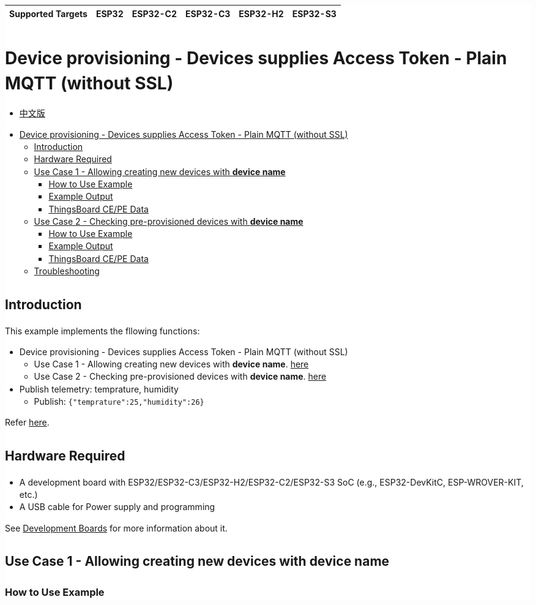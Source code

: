| Supported Targets | ESP32 | ESP32-C2 | ESP32-C3 | ESP32-H2 | ESP32-S3 |
| ----------------- | ----- | -------- | -------- | -------- | -------- |

# Device provisioning - Devices supplies Access Token - Plain MQTT (without SSL)

* [中文版](./README_CN.md)

- [Device provisioning - Devices supplies Access Token - Plain MQTT (without SSL)](#device-provisioning---devices-supplies-access-token---plain-mqtt-without-ssl)
  - [Introduction](#introduction)
  - [Hardware Required](#hardware-required)
  - [Use Case 1 - Allowing creating new devices with **device name**](#use-case-1---allowing-creating-new-devices-with-device-name)
    - [How to Use Example](#how-to-use-example)
    - [Example Output](#example-output)
    - [ThingsBoard CE/PE Data](#thingsboard-cepe-data)
  - [Use Case 2 - Checking pre-provisioned devices with **device name**](#use-case-2---checking-pre-provisioned-devices-with-device-name)
    - [How to Use Example](#how-to-use-example-1)
    - [Example Output](#example-output-1)
    - [ThingsBoard CE/PE Data](#thingsboard-cepe-data-1)
  - [Troubleshooting](#troubleshooting)


## Introduction

This example implements the fllowing functions:

* Device provisioning - Devices supplies Access Token - Plain MQTT (without SSL)
  * Use Case 1 - Allowing creating new devices with **device name**. [here](#use-case-1---allowing-creating-new-devices-with-device-name)
  * Use Case 2 - Checking pre-provisioned devices with **device name**. [here](#use-case-2---checking-pre-provisioned-devices-with-device-name)
* Publish telemetry: temprature, humidity
  * Publish: `{"temprature":25,"humidity":26}`

Refer [here](https://thingsboard.io/docs/user-guide/device-provisioning/).

## Hardware Required

* A development board with ESP32/ESP32-C3/ESP32-H2/ESP32-C2/ESP32-S3 SoC (e.g., ESP32-DevKitC, ESP-WROVER-KIT, etc.)
* A USB cable for Power supply and programming

See [Development Boards](https://www.espressif.com/en/products/devkits) for more information about it.

## Use Case 1 - Allowing creating new devices with **device name**

### How to Use Example
